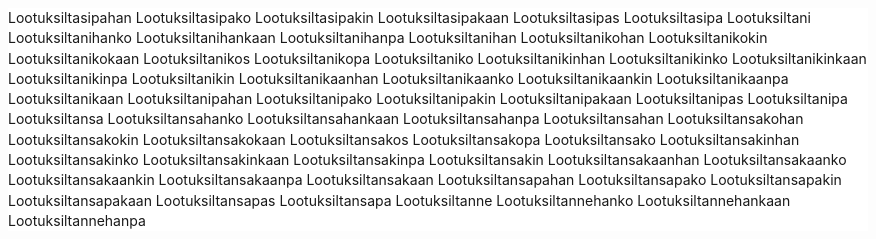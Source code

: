 Lootuksiltasipahan
Lootuksiltasipako
Lootuksiltasipakin
Lootuksiltasipakaan
Lootuksiltasipas
Lootuksiltasipa
Lootuksiltani
Lootuksiltanihanko
Lootuksiltanihankaan
Lootuksiltanihanpa
Lootuksiltanihan
Lootuksiltanikohan
Lootuksiltanikokin
Lootuksiltanikokaan
Lootuksiltanikos
Lootuksiltanikopa
Lootuksiltaniko
Lootuksiltanikinhan
Lootuksiltanikinko
Lootuksiltanikinkaan
Lootuksiltanikinpa
Lootuksiltanikin
Lootuksiltanikaanhan
Lootuksiltanikaanko
Lootuksiltanikaankin
Lootuksiltanikaanpa
Lootuksiltanikaan
Lootuksiltanipahan
Lootuksiltanipako
Lootuksiltanipakin
Lootuksiltanipakaan
Lootuksiltanipas
Lootuksiltanipa
Lootuksiltansa
Lootuksiltansahanko
Lootuksiltansahankaan
Lootuksiltansahanpa
Lootuksiltansahan
Lootuksiltansakohan
Lootuksiltansakokin
Lootuksiltansakokaan
Lootuksiltansakos
Lootuksiltansakopa
Lootuksiltansako
Lootuksiltansakinhan
Lootuksiltansakinko
Lootuksiltansakinkaan
Lootuksiltansakinpa
Lootuksiltansakin
Lootuksiltansakaanhan
Lootuksiltansakaanko
Lootuksiltansakaankin
Lootuksiltansakaanpa
Lootuksiltansakaan
Lootuksiltansapahan
Lootuksiltansapako
Lootuksiltansapakin
Lootuksiltansapakaan
Lootuksiltansapas
Lootuksiltansapa
Lootuksiltanne
Lootuksiltannehanko
Lootuksiltannehankaan
Lootuksiltannehanpa